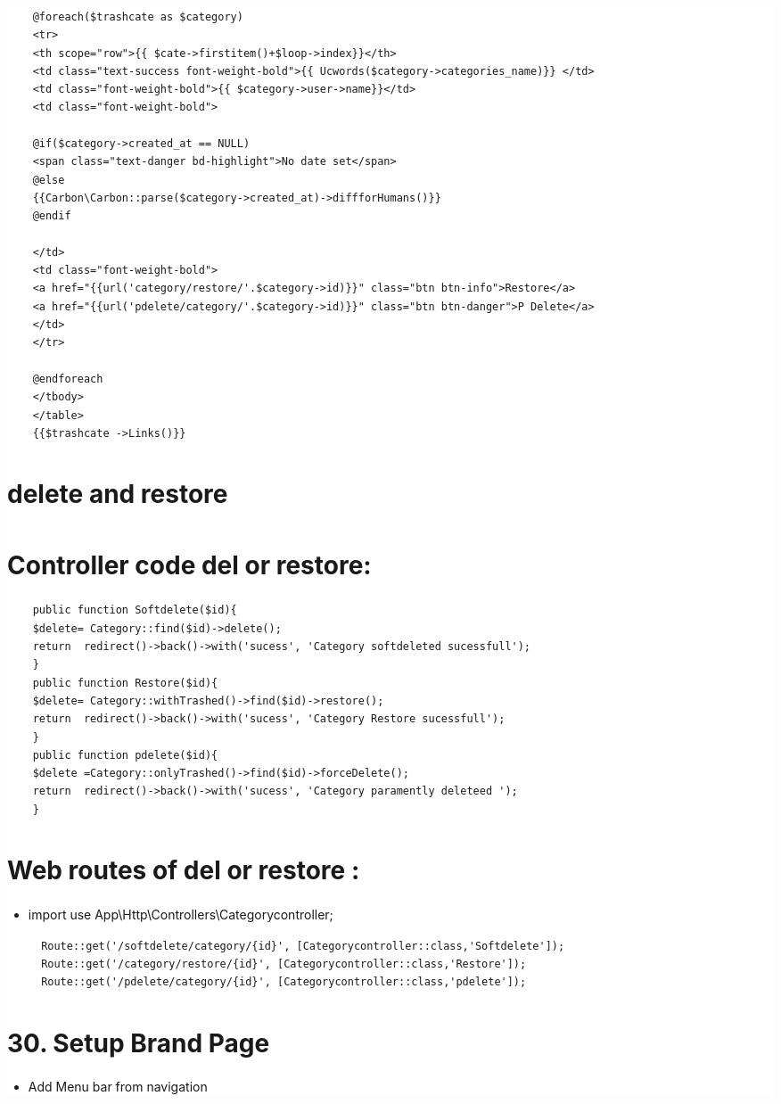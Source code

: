 		@foreach($trashcate as $category)
		<tr>
		<th scope="row">{{ $cate->firstitem()+$loop->index}}</th>
		<td class="text-success font-weight-bold">{{ Ucwords($category->categories_name)}} </td>
		<td class="font-weight-bold">{{ $category->user->name}}</td>     
		<td class="font-weight-bold"> 

		@if($category->created_at == NULL)
		<span class="text-danger bd-highlight">No date set</span>
		@else
		{{Carbon\Carbon::parse($category->created_at)->diffforHumans()}}
		@endif

		</td>
		<td class="font-weight-bold">
		<a href="{{url('category/restore/'.$category->id)}}" class="btn btn-info">Restore</a>
		<a href="{{url('pdelete/category/'.$category->id)}}" class="btn btn-danger">P Delete</a>
		</td>     
		</tr>
		
		@endforeach
		</tbody>
		</table>
		{{$trashcate ->Links()}}

# delete and restore 
# Controller code del or restore:

		public function Softdelete($id){
		$delete= Category::find($id)->delete();
		return  redirect()->back()->with('sucess', 'Category softdeleted sucessfull');
		}
		public function Restore($id){
		$delete= Category::withTrashed()->find($id)->restore();
		return  redirect()->back()->with('sucess', 'Category Restore sucessfull');
		}
		public function pdelete($id){
		$delete =Category::onlyTrashed()->find($id)->forceDelete();
		return  redirect()->back()->with('sucess', 'Category paramently deleteed ');
		}
# Web routes of del or restore :
* import use App\Http\Controllers\Categorycontroller; 

		Route::get('/softdelete/category/{id}', [Categorycontroller::class,'Softdelete']);
		Route::get('/category/restore/{id}', [Categorycontroller::class,'Restore']);
		Route::get('/pdelete/category/{id}', [Categorycontroller::class,'pdelete']);	

# 30. Setup Brand Page
* Add Menu bar  from navigation 

